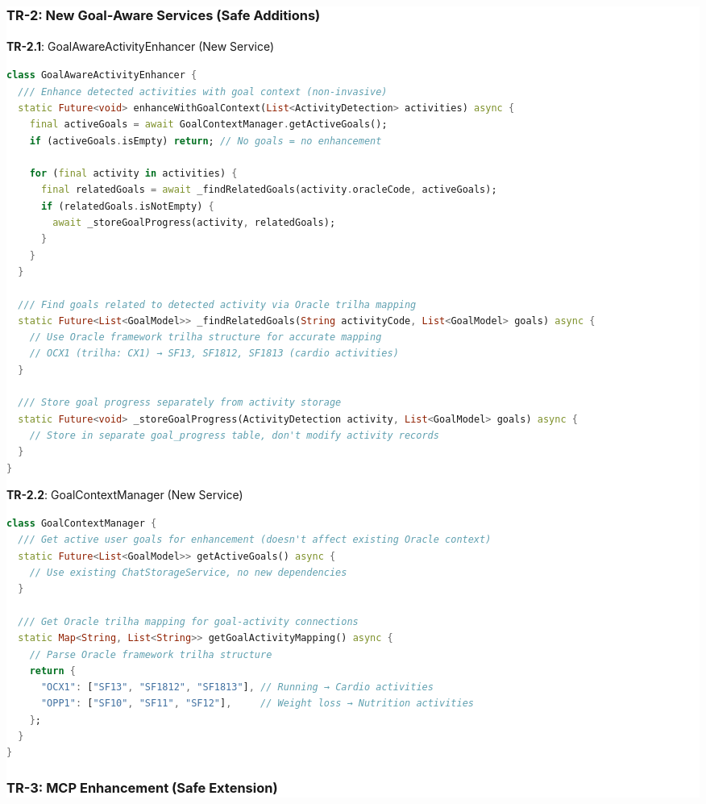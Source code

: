 ### TR-2: New Goal-Aware Services (Safe Additions)

**TR-2.1**: GoalAwareActivityEnhancer (New Service)
```dart
class GoalAwareActivityEnhancer {
  /// Enhance detected activities with goal context (non-invasive)
  static Future<void> enhanceWithGoalContext(List<ActivityDetection> activities) async {
    final activeGoals = await GoalContextManager.getActiveGoals();
    if (activeGoals.isEmpty) return; // No goals = no enhancement
    
    for (final activity in activities) {
      final relatedGoals = await _findRelatedGoals(activity.oracleCode, activeGoals);
      if (relatedGoals.isNotEmpty) {
        await _storeGoalProgress(activity, relatedGoals);
      }
    }
  }
  
  /// Find goals related to detected activity via Oracle trilha mapping
  static Future<List<GoalModel>> _findRelatedGoals(String activityCode, List<GoalModel> goals) async {
    // Use Oracle framework trilha structure for accurate mapping
    // OCX1 (trilha: CX1) → SF13, SF1812, SF1813 (cardio activities)
  }
  
  /// Store goal progress separately from activity storage
  static Future<void> _storeGoalProgress(ActivityDetection activity, List<GoalModel> goals) async {
    // Store in separate goal_progress table, don't modify activity records
  }
}
```

**TR-2.2**: GoalContextManager (New Service)
```dart
class GoalContextManager {
  /// Get active user goals for enhancement (doesn't affect existing Oracle context)
  static Future<List<GoalModel>> getActiveGoals() async {
    // Use existing ChatStorageService, no new dependencies
  }
  
  /// Get Oracle trilha mapping for goal-activity connections
  static Map<String, List<String>> getGoalActivityMapping() async {
    // Parse Oracle framework trilha structure
    return {
      "OCX1": ["SF13", "SF1812", "SF1813"], // Running → Cardio activities
      "OPP1": ["SF10", "SF11", "SF12"],     // Weight loss → Nutrition activities
    };
  }
}
```

### TR-3: MCP Enhancement (Safe Extension)
